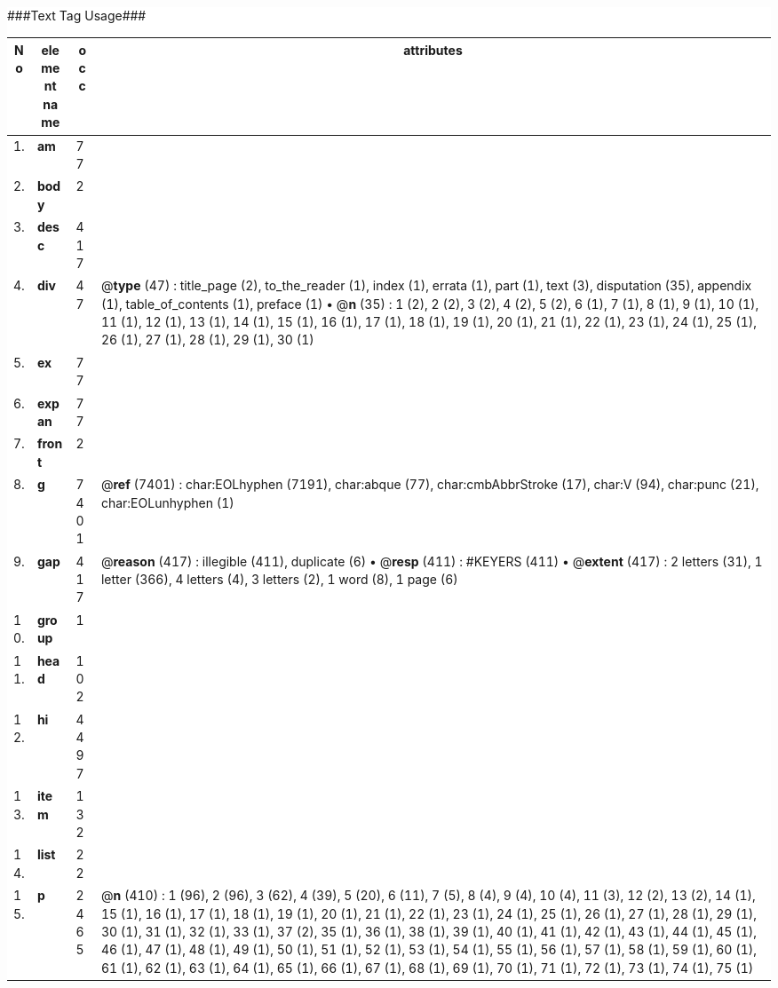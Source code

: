 
###Text Tag Usage###

|No|element name|occ|attributes|
|---|---|---|---|
|1.|__am__|77||
|2.|__body__|2||
|3.|__desc__|417||
|4.|__div__|47| @__type__ (47) : title_page (2), to_the_reader (1), index (1), errata (1), part (1), text (3), disputation (35), appendix (1), table_of_contents (1), preface (1)  •  @__n__ (35) : 1 (2), 2 (2), 3 (2), 4 (2), 5 (2), 6 (1), 7 (1), 8 (1), 9 (1), 10 (1), 11 (1), 12 (1), 13 (1), 14 (1), 15 (1), 16 (1), 17 (1), 18 (1), 19 (1), 20 (1), 21 (1), 22 (1), 23 (1), 24 (1), 25 (1), 26 (1), 27 (1), 28 (1), 29 (1), 30 (1)|
|5.|__ex__|77||
|6.|__expan__|77||
|7.|__front__|2||
|8.|__g__|7401| @__ref__ (7401) : char:EOLhyphen (7191), char:abque (77), char:cmbAbbrStroke (17), char:V (94), char:punc (21), char:EOLunhyphen (1)|
|9.|__gap__|417| @__reason__ (417) : illegible (411), duplicate (6)  •  @__resp__ (411) : #KEYERS (411)  •  @__extent__ (417) : 2 letters (31), 1 letter (366), 4 letters (4), 3 letters (2), 1 word (8), 1 page (6)|
|10.|__group__|1||
|11.|__head__|102||
|12.|__hi__|4497||
|13.|__item__|132||
|14.|__list__|22||
|15.|__p__|2465| @__n__ (410) : 1 (96), 2 (96), 3 (62), 4 (39), 5 (20), 6 (11), 7 (5), 8 (4), 9 (4), 10 (4), 11 (3), 12 (2), 13 (2), 14 (1), 15 (1), 16 (1), 17 (1), 18 (1), 19 (1), 20 (1), 21 (1), 22 (1), 23 (1), 24 (1), 25 (1), 26 (1), 27 (1), 28 (1), 29 (1), 30 (1), 31 (1), 32 (1), 33 (1), 37 (2), 35 (1), 36 (1), 38 (1), 39 (1), 40 (1), 41 (1), 42 (1), 43 (1), 44 (1), 45 (1), 46 (1), 47 (1), 48 (1), 49 (1), 50 (1), 51 (1), 52 (1), 53 (1), 54 (1), 55 (1), 56 (1), 57 (1), 58 (1), 59 (1), 60 (1), 61 (1), 62 (1), 63 (1), 64 (1), 65 (1), 66 (1), 67 (1), 68 (1), 69 (1), 70 (1), 71 (1), 72 (1), 73 (1), 74 (1), 75 (1)|